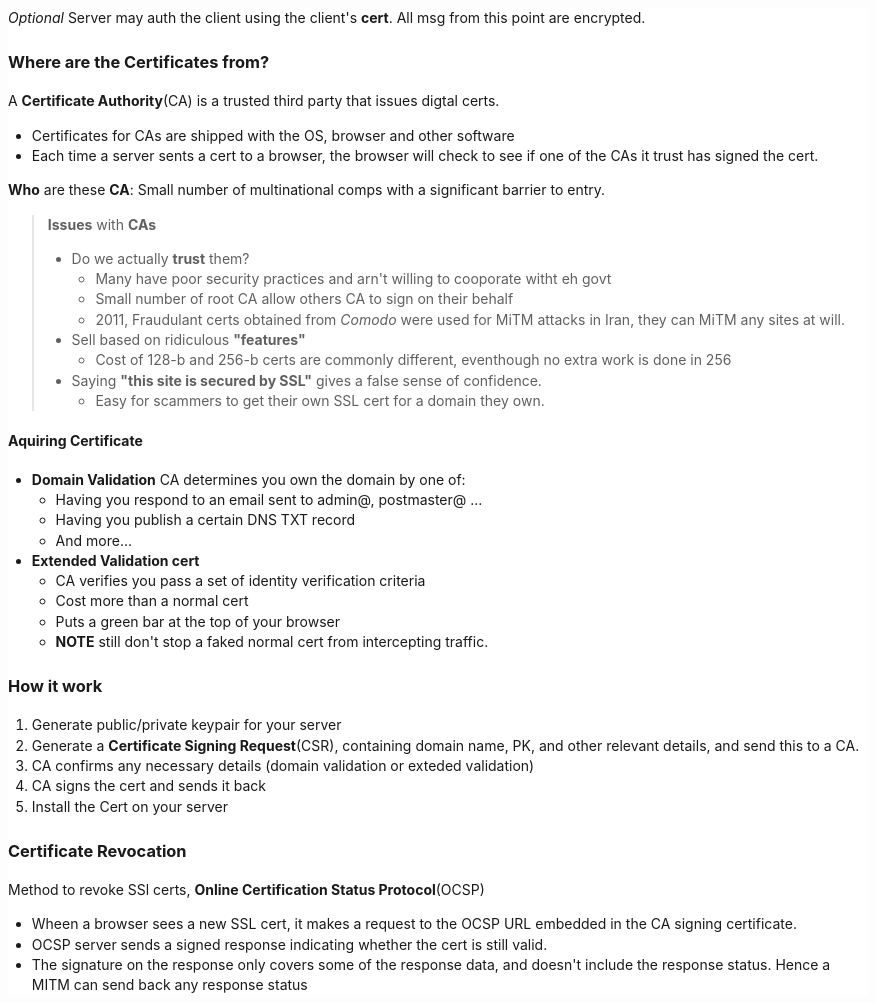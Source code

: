 *Optional* Server may auth the client using the client's **cert**. All msg from this point are encrypted.

### Where are the Certificates from?

A **Certificate Authority**(CA) is a trusted third party that issues digtal certs.

- Certificates for CAs are shipped with the OS, browser and other software
- Each time a server sents a cert to a browser, the browser will check to see if one of the CAs it trust has signed the cert.

**Who** are these **CA**: Small number of multinational comps with a significant barrier to entry.

> **Issues** with **CAs**
>
> - Do we actually **trust** them?
>   - Many have poor security practices and arn't willing to cooporate witht eh govt
>   - Small number of root CA allow others CA to sign on their behalf
>   - 2011, Fraudulant certs obtained from *Comodo* were used for MiTM attacks in Iran, they can MiTM any sites at will.
> - Sell based on ridiculous **"features"**
>   - Cost of 128-b and 256-b certs are commonly different, eventhough no extra work is done in 256
> - Saying **"this site is secured by SSL"** gives a false sense of confidence.
>   - Easy for scammers to get their own SSL cert for a domain they own.

#### Aquiring Certificate

- **Domain Validation** CA determines you own the domain by one of:
  - Having you respond to an email sent to admin@, postmaster@ ...
  - Having you publish a certain DNS TXT record
  - And more...
- **Extended Validation cert**
  - CA verifies you pass a set of identity verification criteria
  - Cost more than a normal cert
  - Puts a green bar at the top of your browser
  - **NOTE** still don't stop a faked normal cert from intercepting traffic.

### How it work

1. Generate public/private keypair for your server
2. Generate a **Certificate Signing Request**(CSR), containing domain name, PK, and other relevant details, and send this to a CA.
3. CA confirms any necessary details (domain validation or exteded validation)
4. CA signs the cert and sends it back
5. Install the Cert on your server

### Certificate Revocation

Method to revoke SSl certs, **Online Certification Status Protocol**(OCSP)

- Wheen a browser sees a new SSL cert, it makes a request to the OCSP URL embedded in the CA signing certificate.
- OCSP server sends a signed response indicating whether the cert is still valid.
- The signature on the response only covers some of the response data, and doesn't include the response status. Hence a MITM can send back any response status

